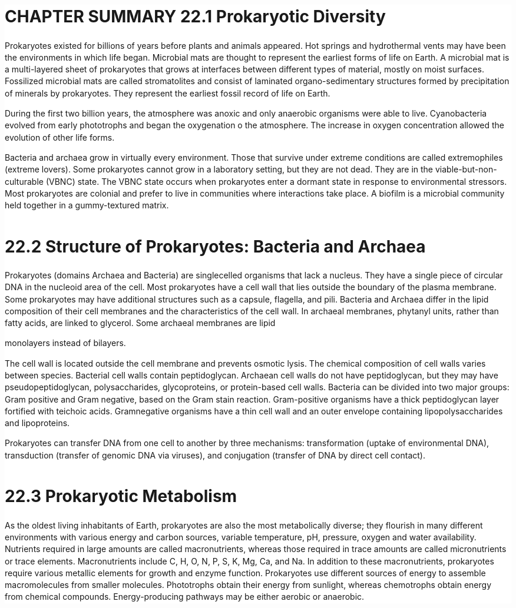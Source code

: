 





# CHAPTER SUMMARY 22.1 Prokaryotic Diversity

Prokaryotes existed for billions of years before plants and animals appeared. Hot springs and hydrothermal vents may have been the environments in which life began. Microbial mats are thought to represent the earliest forms of life on Earth. A microbial mat is a multi-layered sheet of prokaryotes that grows at interfaces between different types of material, mostly on moist surfaces. Fossilized microbial mats are called stromatolites and consist of laminated organo-sedimentary structures formed by precipitation of minerals by prokaryotes. They represent the earliest fossil record of life on Earth.

During the first two billion years, the atmosphere was anoxic and only anaerobic organisms were able to live. Cyanobacteria evolved from early phototrophs and began the oxygenation o the atmosphere. The increase in oxygen concentration allowed the evolution of other life forms.

Bacteria and archaea grow in virtually every environment. Those that survive under extreme conditions are called extremophiles (extreme lovers). Some prokaryotes cannot grow in a laboratory setting, but they are not dead. They are in the viable-but-non-culturable (VBNC) state. The VBNC state occurs when prokaryotes enter a dormant state in response to environmental stressors. Most prokaryotes are colonial and prefer to live in communities where interactions take place. A biofilm is a microbial community held together in a gummy-textured matrix.

# 22.2 Structure of Prokaryotes: Bacteria and Archaea

Prokaryotes (domains Archaea and Bacteria) are singlecelled organisms that lack a nucleus. They have a single piece of circular DNA in the nucleoid area of the cell. Most prokaryotes have a cell wall that lies outside the boundary of the plasma membrane. Some prokaryotes may have additional structures such as a capsule, flagella, and pili. Bacteria and Archaea differ in the lipid composition of their cell membranes and the characteristics of the cell wall. In archaeal membranes, phytanyl units, rather than fatty acids, are linked to glycerol. Some archaeal membranes are lipid

monolayers instead of bilayers.

The cell wall is located outside the cell membrane and prevents osmotic lysis. The chemical composition of cell walls varies between species. Bacterial cell walls contain peptidoglycan. Archaean cell walls do not have peptidoglycan, but they may have pseudopeptidoglycan, polysaccharides, glycoproteins, or protein-based cell walls. Bacteria can be divided into two major groups: Gram positive and Gram negative, based on the Gram stain reaction. Gram-positive organisms have a thick peptidoglycan layer fortified with teichoic acids. Gramnegative organisms have a thin cell wall and an outer envelope containing lipopolysaccharides and lipoproteins.

Prokaryotes can transfer DNA from one cell to another by three mechanisms: transformation (uptake of environmental DNA), transduction (transfer of genomic DNA via viruses), and conjugation (transfer of DNA by direct cell contact).

# 22.3 Prokaryotic Metabolism

As the oldest living inhabitants of Earth, prokaryotes are also the most metabolically diverse; they flourish in many different environments with various energy and carbon sources, variable temperature, pH, pressure, oxygen and water availability. Nutrients required in large amounts are called macronutrients, whereas those required in trace amounts are called micronutrients or trace elements. Macronutrients include C, H, O, N, P, S, K, Mg, Ca, and Na. In addition to these macronutrients, prokaryotes require various metallic elements for growth and enzyme function. Prokaryotes use different sources of energy to assemble macromolecules from smaller molecules. Phototrophs obtain their energy from sunlight, whereas chemotrophs obtain energy from chemical compounds. Energy-producing pathways may be either aerobic or anaerobic.
